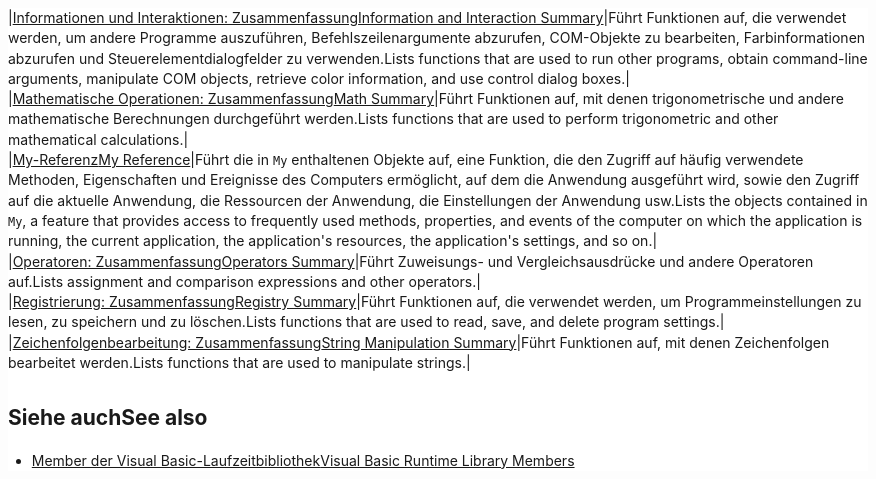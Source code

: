 |[<span data-ttu-id="102e2-347">Informationen und Interaktionen: Zusammenfassung</span><span class="sxs-lookup"><span data-stu-id="102e2-347">Information and Interaction Summary</span></span>](../../../visual-basic/language-reference/keywords/information-and-interaction-summary.md)|<span data-ttu-id="102e2-348">Führt Funktionen auf, die verwendet werden, um andere Programme auszuführen, Befehlszeilenargumente abzurufen, COM-Objekte zu bearbeiten, Farbinformationen abzurufen und Steuerelementdialogfelder zu verwenden.</span><span class="sxs-lookup"><span data-stu-id="102e2-348">Lists functions that are used to run other programs, obtain command-line arguments, manipulate COM objects, retrieve color information, and use control dialog boxes.</span></span>|  
|[<span data-ttu-id="102e2-349">Mathematische Operationen: Zusammenfassung</span><span class="sxs-lookup"><span data-stu-id="102e2-349">Math Summary</span></span>](../../../visual-basic/language-reference/keywords/math-summary.md)|<span data-ttu-id="102e2-350">Führt Funktionen auf, mit denen trigonometrische und andere mathematische Berechnungen durchgeführt werden.</span><span class="sxs-lookup"><span data-stu-id="102e2-350">Lists functions that are used to perform trigonometric and other mathematical calculations.</span></span>|  
|[<span data-ttu-id="102e2-351">My-Referenz</span><span class="sxs-lookup"><span data-stu-id="102e2-351">My Reference</span></span>](../../../visual-basic/language-reference/keywords/my-reference.md)|<span data-ttu-id="102e2-352">Führt die in `My` enthaltenen Objekte auf, eine Funktion, die den Zugriff auf häufig verwendete Methoden, Eigenschaften und Ereignisse des Computers ermöglicht, auf dem die Anwendung ausgeführt wird, sowie den Zugriff auf die aktuelle Anwendung, die Ressourcen der Anwendung, die Einstellungen der Anwendung usw.</span><span class="sxs-lookup"><span data-stu-id="102e2-352">Lists the objects contained in `My`, a feature that provides access to frequently used methods, properties, and events of the computer on which the application is running, the current application, the application's resources, the application's settings, and so on.</span></span>|  
|[<span data-ttu-id="102e2-353">Operatoren: Zusammenfassung</span><span class="sxs-lookup"><span data-stu-id="102e2-353">Operators Summary</span></span>](../../../visual-basic/language-reference/keywords/operators-summary.md)|<span data-ttu-id="102e2-354">Führt Zuweisungs- und Vergleichsausdrücke und andere Operatoren auf.</span><span class="sxs-lookup"><span data-stu-id="102e2-354">Lists assignment and comparison expressions and other operators.</span></span>|  
|[<span data-ttu-id="102e2-355">Registrierung: Zusammenfassung</span><span class="sxs-lookup"><span data-stu-id="102e2-355">Registry Summary</span></span>](../../../visual-basic/language-reference/keywords/registry-summary.md)|<span data-ttu-id="102e2-356">Führt Funktionen auf, die verwendet werden, um Programmeinstellungen zu lesen, zu speichern und zu löschen.</span><span class="sxs-lookup"><span data-stu-id="102e2-356">Lists functions that are used to read, save, and delete program settings.</span></span>|  
|[<span data-ttu-id="102e2-357">Zeichenfolgenbearbeitung: Zusammenfassung</span><span class="sxs-lookup"><span data-stu-id="102e2-357">String Manipulation Summary</span></span>](../../../visual-basic/language-reference/keywords/string-manipulation-summary.md)|<span data-ttu-id="102e2-358">Führt Funktionen auf, mit denen Zeichenfolgen bearbeitet werden.</span><span class="sxs-lookup"><span data-stu-id="102e2-358">Lists functions that are used to manipulate strings.</span></span>|  
  
## <a name="see-also"></a><span data-ttu-id="102e2-359">Siehe auch</span><span class="sxs-lookup"><span data-stu-id="102e2-359">See also</span></span>

- [<span data-ttu-id="102e2-360">Member der Visual Basic-Laufzeitbibliothek</span><span class="sxs-lookup"><span data-stu-id="102e2-360">Visual Basic Runtime Library Members</span></span>](../../../visual-basic/language-reference/runtime-library-members.md)
